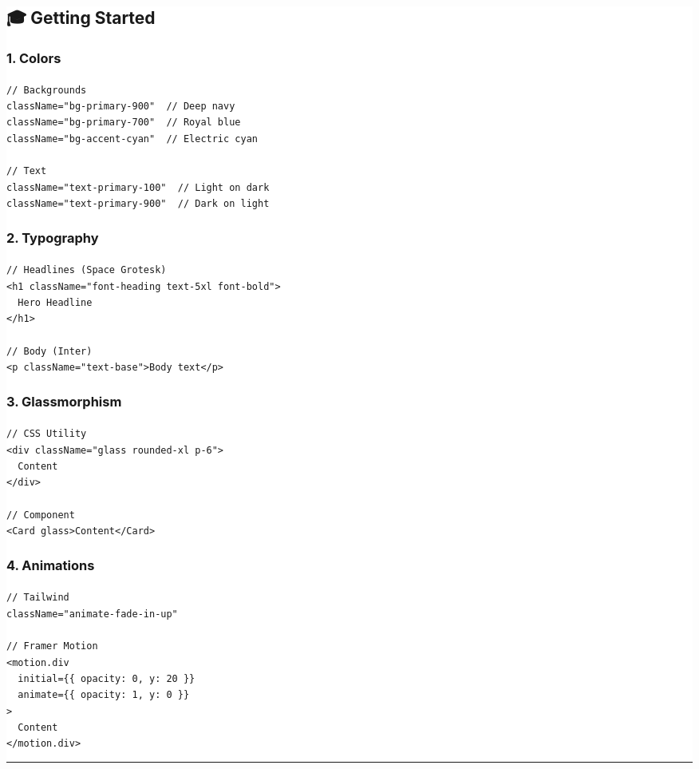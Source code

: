 ## 🎓 Getting Started

### 1. Colors
```tsx
// Backgrounds
className="bg-primary-900"  // Deep navy
className="bg-primary-700"  // Royal blue
className="bg-accent-cyan"  // Electric cyan

// Text
className="text-primary-100"  // Light on dark
className="text-primary-900"  // Dark on light
```

### 2. Typography
```tsx
// Headlines (Space Grotesk)
<h1 className="font-heading text-5xl font-bold">
  Hero Headline
</h1>

// Body (Inter)
<p className="text-base">Body text</p>
```

### 3. Glassmorphism
```tsx
// CSS Utility
<div className="glass rounded-xl p-6">
  Content
</div>

// Component
<Card glass>Content</Card>
```

### 4. Animations
```tsx
// Tailwind
className="animate-fade-in-up"

// Framer Motion
<motion.div
  initial={{ opacity: 0, y: 20 }}
  animate={{ opacity: 1, y: 0 }}
>
  Content
</motion.div>
```

---
